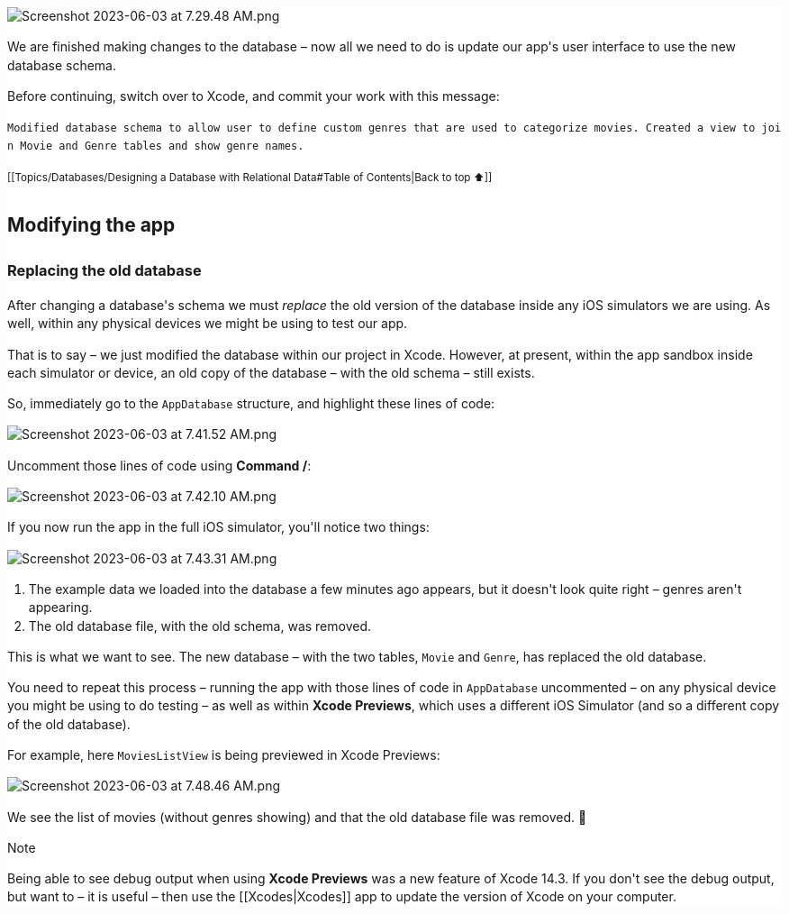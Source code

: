 ![Screenshot 2023-06-03 at 7.29.48 AM.png](/img/user/Attachments/Screenshot%202023-06-03%20at%207.29.48%20AM.png)

We are finished making changes to the database – now all we need to do is update our app's user interface to use the new database schema.

Before continuing, switch over to Xcode, and commit your work with this message:

```
Modified database schema to allow user to define custom genres that are used to categorize movies. Created a view to join Movie and Genre tables and show genre names.
```

<small>[[Topics/Databases/Designing a Database with Relational Data#Table of Contents\|Back to top ⬆]]</small>

## Modifying the app

### Replacing the old database

After changing a database's schema we must *replace* the old version of the database inside any iOS simulators we are using. As well, within any physical devices we might be using to test our app.

That is to say – we just modified the database within our project in Xcode. However, at present, within the app sandbox inside each simulator or device, an old copy of the database – with the old schema – still exists.

So, immediately go to the `AppDatabase` structure, and highlight these lines of code:

![Screenshot 2023-06-03 at 7.41.52 AM.png](/img/user/Attachments/Screenshot%202023-06-03%20at%207.41.52%20AM.png)

Uncomment those lines of code using **Command /**:

![Screenshot 2023-06-03 at 7.42.10 AM.png](/img/user/Attachments/Screenshot%202023-06-03%20at%207.42.10%20AM.png)

If you now run the app in the full iOS simulator, you'll notice two things:

![Screenshot 2023-06-03 at 7.43.31 AM.png](/img/user/Attachments/Screenshot%202023-06-03%20at%207.43.31%20AM.png)

1. The example data we loaded into the database a few minutes ago appears, but it doesn't look quite right – genres aren't appearing.
2. The old database file, with the old schema, was removed.

This is what we want to see. The new database – with the two tables, `Movie` and `Genre`, has replaced the old database.

You need to repeat this process – running the app with those lines of code in `AppDatabase` uncommented – on any physical device you might be using to do testing – as well as within **Xcode Previews**, which uses a different iOS Simulator (and so a different copy of the old database).

For example, here `MoviesListView` is being previewed in Xcode Previews:

![Screenshot 2023-06-03 at 7.48.46 AM.png](/img/user/Attachments/Screenshot%202023-06-03%20at%207.48.46%20AM.png)

We see the list of movies (without genres showing) and that the old database file was removed. 💫

> [!NOTE]
> Being able to see debug output when using **Xcode Previews** was a new feature of Xcode 14.3. If you don't see the debug output, but want to – it is useful – then use the [[Xcodes\|Xcodes]] app to update the version of Xcode on your computer.
